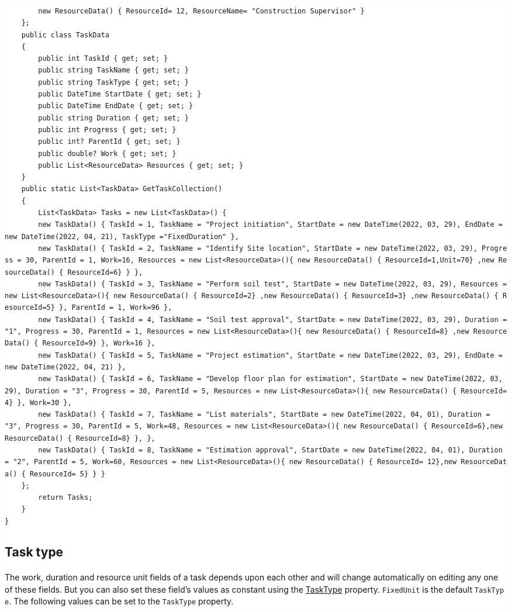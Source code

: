 ```cshtml
        new ResourceData() { ResourceId= 12, ResourceName= "Construction Supervisor" }
    };
    public class TaskData
    {
        public int TaskId { get; set; }
        public string TaskName { get; set; }
        public string TaskType { get; set; }
        public DateTime StartDate { get; set; }
        public DateTime EndDate { get; set; }
        public string Duration { get; set; }
        public int Progress { get; set; }
        public int? ParentId { get; set; }
        public double? Work { get; set; }
        public List<ResourceData> Resources { get; set; }
    }
    public static List<TaskData> GetTaskCollection()
    {
        List<TaskData> Tasks = new List<TaskData>() {
        new TaskData() { TaskId = 1, TaskName = "Project initiation", StartDate = new DateTime(2022, 03, 29), EndDate = new DateTime(2022, 04, 21), TaskType ="FixedDuration" },
        new TaskData() { TaskId = 2, TaskName = "Identify Site location", StartDate = new DateTime(2022, 03, 29), Progress = 30, ParentId = 1, Work=16, Resources = new List<ResourceData>(){ new ResourceData() { ResourceId=1,Unit=70} ,new ResourceData() { ResourceId=6} } },
        new TaskData() { TaskId = 3, TaskName = "Perform soil test", StartDate = new DateTime(2022, 03, 29), Resources = new List<ResourceData>(){ new ResourceData() { ResourceId=2} ,new ResourceData() { ResourceId=3} ,new ResourceData() { ResourceId=5} }, ParentId = 1, Work=96 },
        new TaskData() { TaskId = 4, TaskName = "Soil test approval", StartDate = new DateTime(2022, 03, 29), Duration = "1", Progress = 30, ParentId = 1, Resources = new List<ResourceData>(){ new ResourceData() { ResourceId=8} ,new ResourceData() { ResourceId=9} }, Work=16 },
        new TaskData() { TaskId = 5, TaskName = "Project estimation", StartDate = new DateTime(2022, 03, 29), EndDate = new DateTime(2022, 04, 21) },
        new TaskData() { TaskId = 6, TaskName = "Develop floor plan for estimation", StartDate = new DateTime(2022, 03, 29), Duration = "3", Progress = 30, ParentId = 5, Resources = new List<ResourceData>(){ new ResourceData() { ResourceId=4} }, Work=30 },
        new TaskData() { TaskId = 7, TaskName = "List materials", StartDate = new DateTime(2022, 04, 01), Duration = "3", Progress = 30, ParentId = 5, Work=48, Resources = new List<ResourceData>(){ new ResourceData() { ResourceId=6},new ResourceData() { ResourceId=8} }, },
        new TaskData() { TaskId = 8, TaskName = "Estimation approval", StartDate = new DateTime(2022, 04, 01), Duration = "2", ParentId = 5, Work=60, Resources = new List<ResourceData>(){ new ResourceData() { ResourceId= 12},new ResourceData() { ResourceId= 5} } }
    };
        return Tasks;
    }
}
```

## Task type

The work, duration and resource unit fields of a task depends upon each other and will change automatically on editing any one of these fields. But you can also set these field’s values as constant using the [TaskType](https://help.syncfusion.com/cr/blazor/Syncfusion.Blazor.Gantt.GanttTaskFields.html#Syncfusion_Blazor_Gantt_GanttTaskFields_TaskType) property. `FixedUnit` is the default `TaskType`. The following values can be set to the `TaskType` property.
